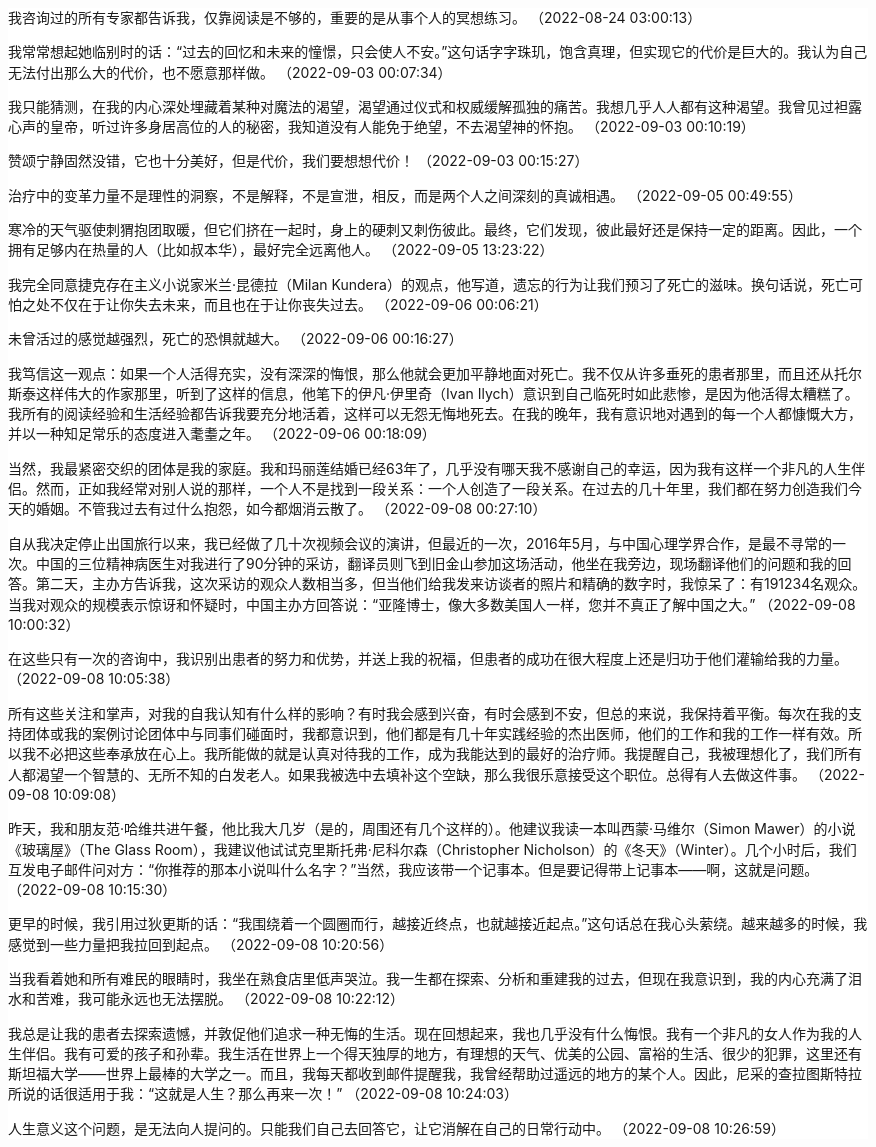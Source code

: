 我咨询过的所有专家都告诉我，仅靠阅读是不够的，重要的是从事个人的冥想练习。 （2022-08-24 03:00:13）

我常常想起她临别时的话：“过去的回忆和未来的憧憬，只会使人不安。”这句话字字珠玑，饱含真理，但实现它的代价是巨大的。我认为自己无法付出那么大的代价，也不愿意那样做。 （2022-09-03 00:07:34）

我只能猜测，在我的内心深处埋藏着某种对魔法的渴望，渴望通过仪式和权威缓解孤独的痛苦。我想几乎人人都有这种渴望。我曾见过袒露心声的皇帝，听过许多身居高位的人的秘密，我知道没有人能免于绝望，不去渴望神的怀抱。 （2022-09-03 00:10:19）

赞颂宁静固然没错，它也十分美好，但是代价，我们要想想代价！ （2022-09-03 00:15:27）

治疗中的变革力量不是理性的洞察，不是解释，不是宣泄，相反，而是两个人之间深刻的真诚相遇。 （2022-09-05 00:49:55）

寒冷的天气驱使刺猬抱团取暖，但它们挤在一起时，身上的硬刺又刺伤彼此。最终，它们发现，彼此最好还是保持一定的距离。因此，一个拥有足够内在热量的人（比如叔本华），最好完全远离他人。 （2022-09-05 13:23:22）

我完全同意捷克存在主义小说家米兰·昆德拉（Milan Kundera）的观点，他写道，遗忘的行为让我们预习了死亡的滋味。换句话说，死亡可怕之处不仅在于让你失去未来，而且也在于让你丧失过去。 （2022-09-06 00:06:21）

未曾活过的感觉越强烈，死亡的恐惧就越大。 （2022-09-06 00:16:27）

我笃信这一观点：如果一个人活得充实，没有深深的悔恨，那么他就会更加平静地面对死亡。我不仅从许多垂死的患者那里，而且还从托尔斯泰这样伟大的作家那里，听到了这样的信息，他笔下的伊凡·伊里奇（Ivan Ilych）意识到自己临死时如此悲惨，是因为他活得太糟糕了。我所有的阅读经验和生活经验都告诉我要充分地活着，这样可以无怨无悔地死去。在我的晚年，我有意识地对遇到的每一个人都慷慨大方，并以一种知足常乐的态度进入耄耋之年。 （2022-09-06 00:18:09）

当然，我最紧密交织的团体是我的家庭。我和玛丽莲结婚已经63年了，几乎没有哪天我不感谢自己的幸运，因为我有这样一个非凡的人生伴侣。然而，正如我经常对别人说的那样，一个人不是找到一段关系：一个人创造了一段关系。在过去的几十年里，我们都在努力创造我们今天的婚姻。不管我过去有过什么抱怨，如今都烟消云散了。 （2022-09-08 00:27:10）

自从我决定停止出国旅行以来，我已经做了几十次视频会议的演讲，但最近的一次，2016年5月，与中国心理学界合作，是最不寻常的一次。中国的三位精神病医生对我进行了90分钟的采访，翻译员则飞到旧金山参加这场活动，他坐在我旁边，现场翻译他们的问题和我的回答。第二天，主办方告诉我，这次采访的观众人数相当多，但当他们给我发来访谈者的照片和精确的数字时，我惊呆了：有191234名观众。 当我对观众的规模表示惊讶和怀疑时，中国主办方回答说：“亚隆博士，像大多数美国人一样，您并不真正了解中国之大。” （2022-09-08 10:00:32）

在这些只有一次的咨询中，我识别出患者的努力和优势，并送上我的祝福，但患者的成功在很大程度上还是归功于他们灌输给我的力量。 （2022-09-08 10:05:38）

所有这些关注和掌声，对我的自我认知有什么样的影响？有时我会感到兴奋，有时会感到不安，但总的来说，我保持着平衡。每次在我的支持团体或我的案例讨论团体中与同事们碰面时，我都意识到，他们都是有几十年实践经验的杰出医师，他们的工作和我的工作一样有效。所以我不必把这些奉承放在心上。我所能做的就是认真对待我的工作，成为我能达到的最好的治疗师。我提醒自己，我被理想化了，我们所有人都渴望一个智慧的、无所不知的白发老人。如果我被选中去填补这个空缺，那么我很乐意接受这个职位。总得有人去做这件事。 （2022-09-08 10:09:08）

昨天，我和朋友范·哈维共进午餐，他比我大几岁（是的，周围还有几个这样的）。他建议我读一本叫西蒙·马维尔（Simon Mawer）的小说《玻璃屋》（The Glass Room），我建议他试试克里斯托弗·尼科尔森（Christopher Nicholson）的《冬天》（Winter）。几个小时后，我们互发电子邮件问对方：“你推荐的那本小说叫什么名字？”当然，我应该带一个记事本。但是要记得带上记事本——啊，这就是问题。 （2022-09-08 10:15:30）

更早的时候，我引用过狄更斯的话：“我围绕着一个圆圈而行，越接近终点，也就越接近起点。”这句话总在我心头萦绕。越来越多的时候，我感觉到一些力量把我拉回到起点。 （2022-09-08 10:20:56）

当我看着她和所有难民的眼睛时，我坐在熟食店里低声哭泣。我一生都在探索、分析和重建我的过去，但现在我意识到，我的内心充满了泪水和苦难，我可能永远也无法摆脱。 （2022-09-08 10:22:12）

我总是让我的患者去探索遗憾，并敦促他们追求一种无悔的生活。现在回想起来，我也几乎没有什么悔恨。我有一个非凡的女人作为我的人生伴侣。我有可爱的孩子和孙辈。我生活在世界上一个得天独厚的地方，有理想的天气、优美的公园、富裕的生活、很少的犯罪，这里还有斯坦福大学——世界上最棒的大学之一。而且，我每天都收到邮件提醒我，我曾经帮助过遥远的地方的某个人。因此，尼采的查拉图斯特拉所说的话很适用于我：“这就是人生？那么再来一次！” （2022-09-08 10:24:03）

人生意义这个问题，是无法向人提问的。只能我们自己去回答它，让它消解在自己的日常行动中。 （2022-09-08 10:26:59）

